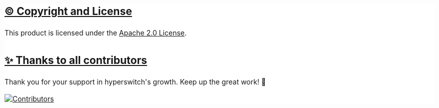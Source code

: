
<a href="#©Copyright and License">
  <h2 id="©Copyright and License">©️ Copyright and License</h2>
</a>

This product is licensed under the [Apache 2.0 License](LICENSE).

<a href="#Thanks to all contributors">
  <h2 id="Thanks to all contributors">✨ Thanks to all contributors</h2>
</a>

Thank you for your support in hyperswitch's growth. Keep up the great work! 🥂

<a href="https://github.com/juspay/hyperswitch-woocommerce-plugin/graphs/contributors">
  <img src="https://contributors-img.web.app/image?repo=juspay/hyperswitch-woocommerce-plugin" alt="Contributors"/>
</a>
